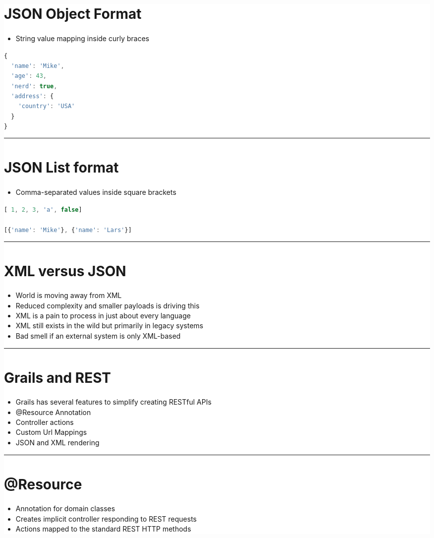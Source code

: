 
# JSON Object Format
- String value mapping inside curly braces

``` javascript
{
  'name': 'Mike',
  'age': 43,
  'nerd': true,
  'address': {
    'country': 'USA'
  }
}
```

---

# JSON List format
- Comma-separated values inside square brackets

``` javascript
[ 1, 2, 3, 'a', false]

[{'name': 'Mike'}, {'name': 'Lars'}]
```
---

# XML versus JSON
- World is moving away from XML
- Reduced complexity and smaller payloads is driving this
- XML is a pain to process in just about every language
- XML still exists in the wild but primarily in legacy systems
- Bad smell if an external system is only XML-based

---

# Grails and REST
- Grails has several features to simplify creating RESTful APIs
- @Resource Annotation
- Controller actions
- Custom Url Mappings
- JSON and XML rendering

---

# @Resource
- Annotation for domain classes
- Creates implicit controller responding to REST requests
- Actions mapped to the standard REST HTTP methods
